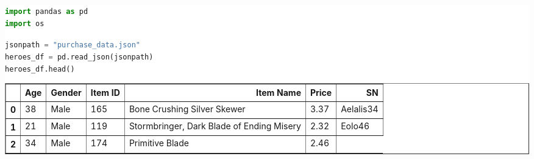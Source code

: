 

```python
import pandas as pd
import os
```


```python
jsonpath = "purchase_data.json"
heroes_df = pd.read_json(jsonpath)
heroes_df.head()
```




<div>
<style>
    .dataframe thead tr:only-child th {
        text-align: right;
    }

    .dataframe thead th {
        text-align: left;
    }

    .dataframe tbody tr th {
        vertical-align: top;
    }
</style>
<table border="1" class="dataframe">
  <thead>
    <tr style="text-align: right;">
      <th></th>
      <th>Age</th>
      <th>Gender</th>
      <th>Item ID</th>
      <th>Item Name</th>
      <th>Price</th>
      <th>SN</th>
    </tr>
  </thead>
  <tbody>
    <tr>
      <th>0</th>
      <td>38</td>
      <td>Male</td>
      <td>165</td>
      <td>Bone Crushing Silver Skewer</td>
      <td>3.37</td>
      <td>Aelalis34</td>
    </tr>
    <tr>
      <th>1</th>
      <td>21</td>
      <td>Male</td>
      <td>119</td>
      <td>Stormbringer, Dark Blade of Ending Misery</td>
      <td>2.32</td>
      <td>Eolo46</td>
    </tr>
    <tr>
      <th>2</th>
      <td>34</td>
      <td>Male</td>
      <td>174</td>
      <td>Primitive Blade</td>
      <td>2.46</td>
